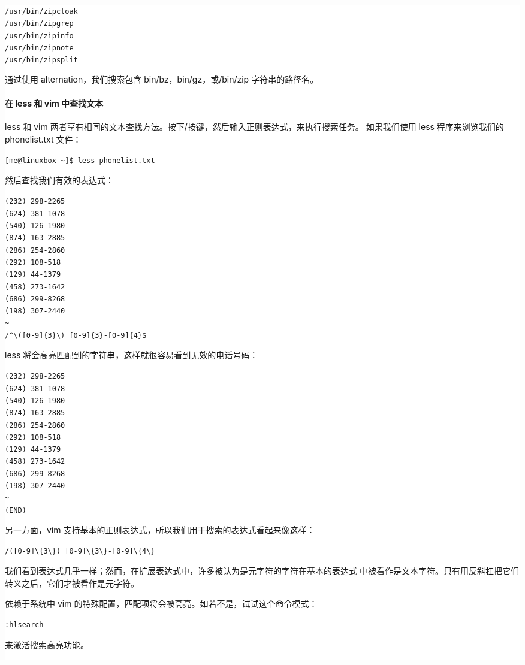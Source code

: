     /usr/bin/zipcloak
    /usr/bin/zipgrep
    /usr/bin/zipinfo
    /usr/bin/zipnote
    /usr/bin/zipsplit

通过使用 alternation，我们搜索包含 bin/bz，bin/gz，或/bin/zip 字符串的路径名。

#### 在 less 和 vim 中查找文本

less 和 vim 两者享有相同的文本查找方法。按下/按键，然后输入正则表达式，来执行搜索任务。
如果我们使用 less 程序来浏览我们的 phonelist.txt 文件：

    [me@linuxbox ~]$ less phonelist.txt

然后查找我们有效的表达式：

    (232) 298-2265
    (624) 381-1078
    (540) 126-1980
    (874) 163-2885
    (286) 254-2860
    (292) 108-518
    (129) 44-1379
    (458) 273-1642
    (686) 299-8268
    (198) 307-2440
    ~
    /^\([0-9]{3}\) [0-9]{3}-[0-9]{4}$

less 将会高亮匹配到的字符串，这样就很容易看到无效的电话号码：

    (232) 298-2265
    (624) 381-1078
    (540) 126-1980
    (874) 163-2885
    (286) 254-2860
    (292) 108-518
    (129) 44-1379
    (458) 273-1642
    (686) 299-8268
    (198) 307-2440
    ~
    (END)

另一方面，vim 支持基本的正则表达式，所以我们用于搜索的表达式看起来像这样：

    /([0-9]\{3\}) [0-9]\{3\}-[0-9]\{4\}

我们看到表达式几乎一样；然而，在扩展表达式中，许多被认为是元字符的字符在基本的表达式
中被看作是文本字符。只有用反斜杠把它们转义之后，它们才被看作是元字符。

依赖于系统中 vim 的特殊配置，匹配项将会被高亮。如若不是，试试这个命令模式：

    :hlsearch

来激活搜索高亮功能。

---
